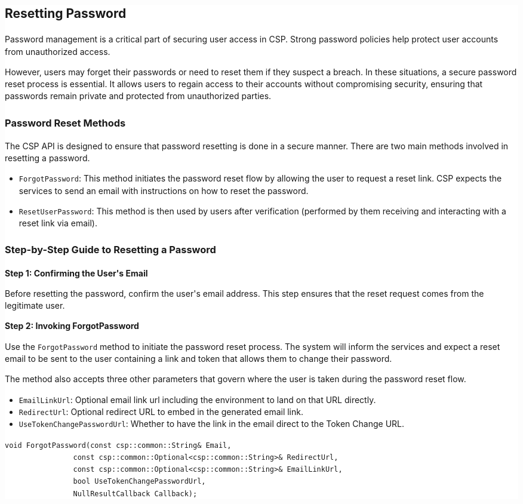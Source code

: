 






## Resetting Password

Password management is a critical part of securing user access in CSP. Strong password policies help protect user accounts from unauthorized access. 

However, users may forget their passwords or need to reset them if they suspect a breach. In these situations, a secure password reset process is essential. It allows users to regain access to their accounts without compromising security, ensuring that passwords remain private and protected from unauthorized parties.

### Password Reset Methods

The CSP API is designed to ensure that password resetting is done in a secure manner. There are two main methods involved in resetting a password.

* `ForgotPassword`: This method initiates the password reset flow by allowing the user to request a reset link. CSP expects the services to send an email with instructions on how to reset the password.

* `ResetUserPassword`: This method is then used by users after verification (performed by them receiving and interacting with a reset link via email).



### Step-by-Step Guide to Resetting a Password

**Step 1: Confirming the User's Email**

Before resetting the password, confirm the user's email address. This step ensures that the reset request comes from the legitimate user.

**Step 2: Invoking ForgotPassword**

Use the `ForgotPassword` method to initiate the password reset process. The system will inform the services and expect a reset email to be sent to the user containing a link and token that allows them to change their password.

The method also accepts three other parameters that govern where the user is taken during the password reset flow.

* `EmailLinkUrl`: Optional email link url including the environment to land on that URL directly.
* `RedirectUrl`: Optional redirect URL to embed in the generated email link.
* `UseTokenChangePasswordUrl`: Whether to have the link in the email direct to the Token Change URL.

```
void ForgotPassword(const csp::common::String& Email,
				const csp::common::Optional<csp::common::String>& RedirectUrl,
				const csp::common::Optional<csp::common::String>& EmailLinkUrl,
				bool UseTokenChangePasswordUrl,
				NullResultCallback Callback);
```
